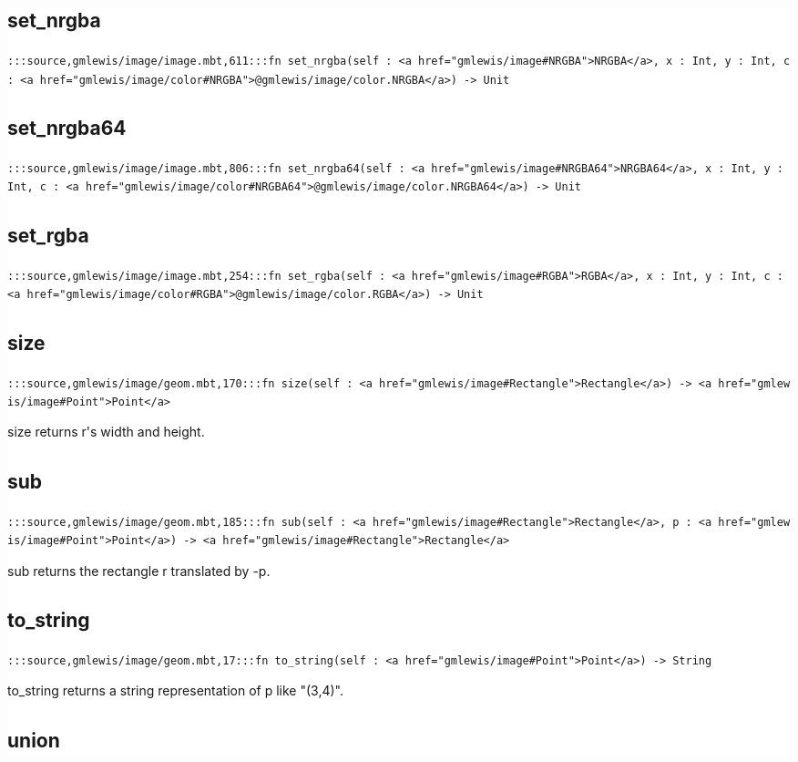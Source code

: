 
## set\_nrgba

```moonbit
:::source,gmlewis/image/image.mbt,611:::fn set_nrgba(self : <a href="gmlewis/image#NRGBA">NRGBA</a>, x : Int, y : Int, c : <a href="gmlewis/image/color#NRGBA">@gmlewis/image/color.NRGBA</a>) -> Unit
```


## set\_nrgba64

```moonbit
:::source,gmlewis/image/image.mbt,806:::fn set_nrgba64(self : <a href="gmlewis/image#NRGBA64">NRGBA64</a>, x : Int, y : Int, c : <a href="gmlewis/image/color#NRGBA64">@gmlewis/image/color.NRGBA64</a>) -> Unit
```


## set\_rgba

```moonbit
:::source,gmlewis/image/image.mbt,254:::fn set_rgba(self : <a href="gmlewis/image#RGBA">RGBA</a>, x : Int, y : Int, c : <a href="gmlewis/image/color#RGBA">@gmlewis/image/color.RGBA</a>) -> Unit
```


## size

```moonbit
:::source,gmlewis/image/geom.mbt,170:::fn size(self : <a href="gmlewis/image#Rectangle">Rectangle</a>) -> <a href="gmlewis/image#Point">Point</a>
```

 size returns r's width and height.

## sub

```moonbit
:::source,gmlewis/image/geom.mbt,185:::fn sub(self : <a href="gmlewis/image#Rectangle">Rectangle</a>, p : <a href="gmlewis/image#Point">Point</a>) -> <a href="gmlewis/image#Rectangle">Rectangle</a>
```

 sub returns the rectangle r translated by -p.

## to\_string

```moonbit
:::source,gmlewis/image/geom.mbt,17:::fn to_string(self : <a href="gmlewis/image#Point">Point</a>) -> String
```

 to\_string returns a string representation of p like "(3,4)".

## union
